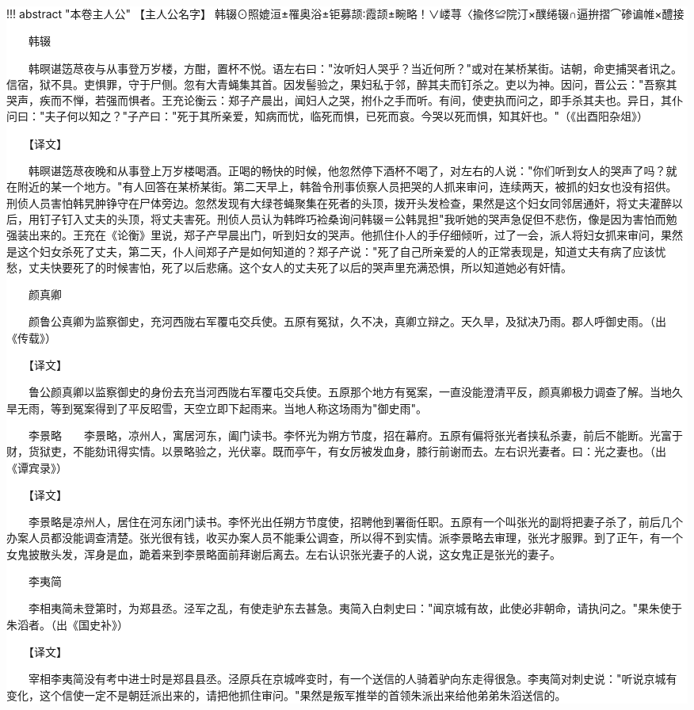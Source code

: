 !!! abstract "本卷主人公"
    【主人公名字】
韩辍⊙照媲洹±罹奥浴±钜募颉∶霞颉±畹略！∨嵝荨〈揄佟≌院汀×醭绻辍∩逼拚摺⌒碜谝帷×醴接

 

　　韩辍　

 

　　韩暝谌笾荩夜与从事登万岁楼，方酣，置杯不悦。语左右曰："汝听妇人哭乎？当近何所？"或对在某桥某街。诘朝，命吏捕哭者讯之。信宿，狱不具。吏惧罪，守于尸侧。忽有大青蝇集其首。因发髻验之，果妇私于邻，醉其夫而钉杀之。吏以为神。因问，晋公云："吾察其哭声，疾而不惮，若强而惧者。王充论衡云：郑子产晨出，闻妇人之哭，拊仆之手而听。有间，使吏执而问之，即手杀其夫也。异日，其仆问曰："夫子何以知之？"子产曰："死于其所亲爱，知病而忧，临死而惧，已死而哀。今哭以死而惧，知其奸也。"（《出酉阳杂俎》）

 

　　【译文】

 

　　韩暝谌笾荩夜晚和从事登上万岁楼喝酒。正喝的畅快的时候，他忽然停下酒杯不喝了，对左右的人说："你们听到女人的哭声了吗？就在附近的某一个地方。"有人回答在某桥某街。第二天早上，韩昝令刑事侦察人员把哭的人抓来审问，连续两天，被抓的妇女也没有招供。刑侦人员害怕韩旯肿铮守在尸体旁边。忽然发现有大绿苍蝇聚集在死者的头顶，拨开头发检查，果然是这个妇女同邻居通奸，将丈夫灌醉以后，用钉子钉入丈夫的头顶，将丈夫害死。刑侦人员认为韩晔巧裣桑询问韩辍＝公韩晁担"我听她的哭声急促但不悲伤，像是因为害怕而勉强装出来的。王充在《论衡》里说，郑子产早晨出门，听到妇女的哭声。他抓住仆人的手仔细倾听，过了一会，派人将妇女抓来审问，果然是这个妇女杀死了丈夫，第二天，仆人间郑子产是如何知道的？郑子产说："死了自己所亲爱的人的正常表现是，知道丈夫有病了应该忧愁，丈夫快要死了的时候害怕，死了以后悲痛。这个女人的丈夫死了以后的哭声里充满恐惧，所以知道她必有奸情。

 

　　颜真卿　　

 

　　颜鲁公真卿为监察御史，充河西陇右军覆屯交兵使。五原有冤狱，久不决，真卿立辩之。天久旱，及狱决乃雨。郡人呼御史雨。（出《传载》）

 

　　【译文】

 

　　鲁公颜真卿以监察御史的身份去充当河西陇右军覆屯交兵使。五原那个地方有冤案，一直没能澄清平反，颜真卿极力调查了解。当地久旱无雨，等到冤案得到了平反昭雪，天空立即下起雨来。当地人称这场雨为"御史雨"。

 

　　李景略　　李景略，凉州人，寓居河东，阖门读书。李怀光为朔方节度，招在幕府。五原有偏将张光者挟私杀妻，前后不能断。光富于财，货狱吏，不能劾讯得实情。以景略验之，光伏辜。既而亭午，有女厉被发血身，膝行前谢而去。左右识光妻者。曰：光之妻也。（出《谭宾录》）

 

　　【译文】

 

　　李景略是凉州人，居住在河东闭门读书。李怀光出任朔方节度使，招聘他到署衙任职。五原有一个叫张光的副将把妻子杀了，前后几个办案人员都没能调查清楚。张光很有钱，收买办案人员不能秉公调查，所以得不到实情。派李景略去审理，张光才服罪。到了正午，有一个女鬼披散头发，浑身是血，跪着来到李景略面前拜谢后离去。左右认识张光妻子的人说，这女鬼正是张光的妻子。

 

　　李夷简　　

 

　　李相夷简未登第时，为郑县丞。泾军之乱，有使走驴东去甚急。夷简入白刺史曰："闻京城有故，此使必非朝命，请执问之。"果朱使于朱滔者。（出《国史补》）

 

　　【译文】

 

　　宰相李夷简没有考中进士时是郑县县丞。泾原兵在京城哗变时，有一个送信的人骑着驴向东走得很急。李夷简对刺史说："听说京城有变化，这个信使一定不是朝廷派出来的，请把他抓住审问。"果然是叛军推举的首领朱派出来给他弟弟朱滔送信的。
